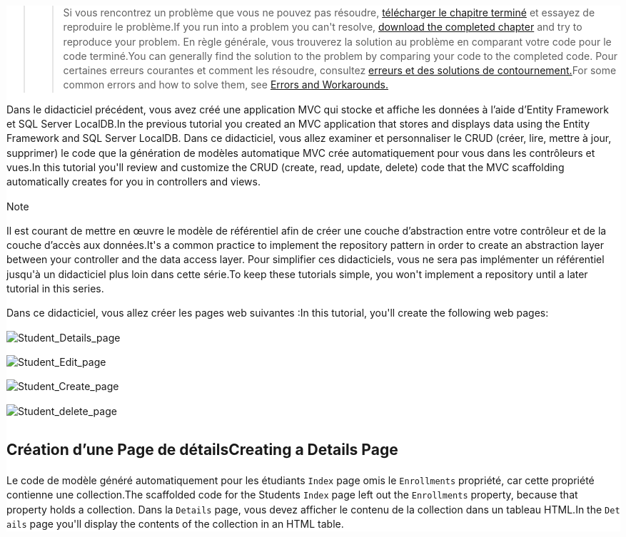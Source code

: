> > <span data-ttu-id="e5571-109">Si vous rencontrez un problème que vous ne pouvez pas résoudre, [télécharger le chapitre terminé](building-the-ef5-mvc4-chapter-downloads.md) et essayez de reproduire le problème.</span><span class="sxs-lookup"><span data-stu-id="e5571-109">If you run into a problem you can't resolve, [download the completed chapter](building-the-ef5-mvc4-chapter-downloads.md) and try to reproduce your problem.</span></span> <span data-ttu-id="e5571-110">En règle générale, vous trouverez la solution au problème en comparant votre code pour le code terminé.</span><span class="sxs-lookup"><span data-stu-id="e5571-110">You can generally find the solution to the problem by comparing your code to the completed code.</span></span> <span data-ttu-id="e5571-111">Pour certaines erreurs courantes et comment les résoudre, consultez [erreurs et des solutions de contournement.](advanced-entity-framework-scenarios-for-an-mvc-web-application.md#errors)</span><span class="sxs-lookup"><span data-stu-id="e5571-111">For some common errors and how to solve them, see [Errors and Workarounds.](advanced-entity-framework-scenarios-for-an-mvc-web-application.md#errors)</span></span>


<span data-ttu-id="e5571-112">Dans le didacticiel précédent, vous avez créé une application MVC qui stocke et affiche les données à l’aide d’Entity Framework et SQL Server LocalDB.</span><span class="sxs-lookup"><span data-stu-id="e5571-112">In the previous tutorial you created an MVC application that stores and displays data using the Entity Framework and SQL Server LocalDB.</span></span> <span data-ttu-id="e5571-113">Dans ce didacticiel, vous allez examiner et personnaliser le CRUD (créer, lire, mettre à jour, supprimer) le code que la génération de modèles automatique MVC crée automatiquement pour vous dans les contrôleurs et vues.</span><span class="sxs-lookup"><span data-stu-id="e5571-113">In this tutorial you'll review and customize the CRUD (create, read, update, delete) code that the MVC scaffolding automatically creates for you in controllers and views.</span></span>

> [!NOTE]
> <span data-ttu-id="e5571-114">Il est courant de mettre en œuvre le modèle de référentiel afin de créer une couche d’abstraction entre votre contrôleur et de la couche d’accès aux données.</span><span class="sxs-lookup"><span data-stu-id="e5571-114">It's a common practice to implement the repository pattern in order to create an abstraction layer between your controller and the data access layer.</span></span> <span data-ttu-id="e5571-115">Pour simplifier ces didacticiels, vous ne sera pas implémenter un référentiel jusqu'à un didacticiel plus loin dans cette série.</span><span class="sxs-lookup"><span data-stu-id="e5571-115">To keep these tutorials simple, you won't implement a repository until a later tutorial in this series.</span></span>


<span data-ttu-id="e5571-116">Dans ce didacticiel, vous allez créer les pages web suivantes :</span><span class="sxs-lookup"><span data-stu-id="e5571-116">In this tutorial, you'll create the following web pages:</span></span>

![Student_Details_page](implementing-basic-crud-functionality-with-the-entity-framework-in-asp-net-mvc-application/_static/image1.png)

![Student_Edit_page](implementing-basic-crud-functionality-with-the-entity-framework-in-asp-net-mvc-application/_static/image2.png)

![Student_Create_page](implementing-basic-crud-functionality-with-the-entity-framework-in-asp-net-mvc-application/_static/image3.png)

![Student_delete_page](implementing-basic-crud-functionality-with-the-entity-framework-in-asp-net-mvc-application/_static/image4.png)

## <a name="creating-a-details-page"></a><span data-ttu-id="e5571-121">Création d’une Page de détails</span><span class="sxs-lookup"><span data-stu-id="e5571-121">Creating a Details Page</span></span>

<span data-ttu-id="e5571-122">Le code de modèle généré automatiquement pour les étudiants `Index` page omis le `Enrollments` propriété, car cette propriété contienne une collection.</span><span class="sxs-lookup"><span data-stu-id="e5571-122">The scaffolded code for the Students `Index` page left out the `Enrollments` property, because that property holds a collection.</span></span> <span data-ttu-id="e5571-123">Dans la `Details` page, vous devez afficher le contenu de la collection dans un tableau HTML.</span><span class="sxs-lookup"><span data-stu-id="e5571-123">In the `Details` page you'll display the contents of the collection in an HTML table.</span></span>
